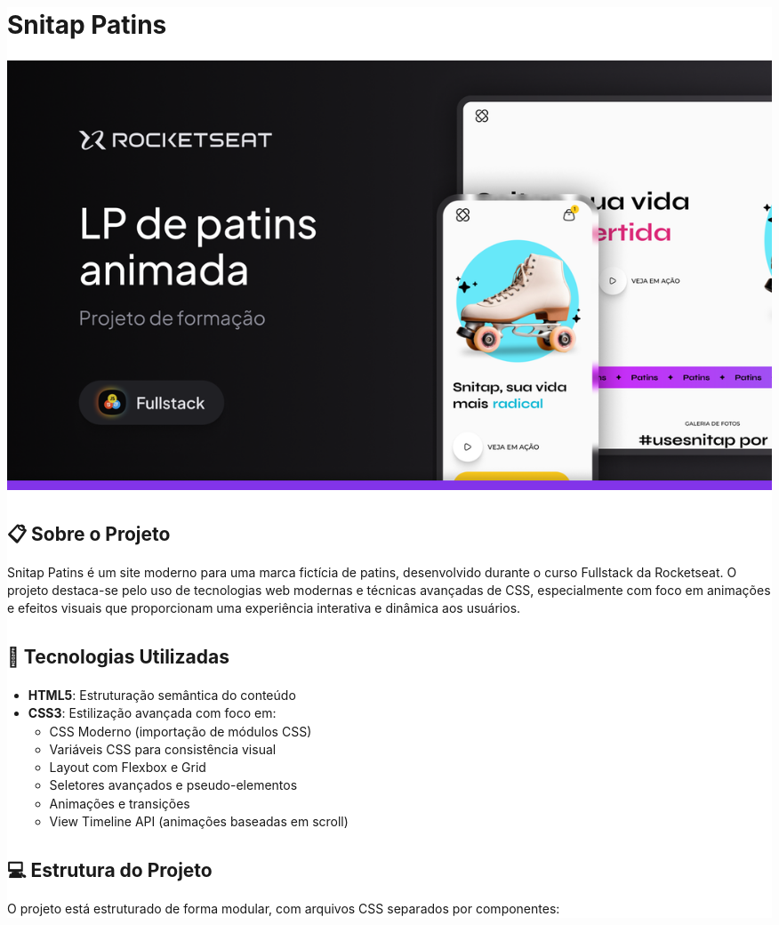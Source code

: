 # Snitap Patins

![Logo Snitap](/assets/Thumbnail.png)

## 📋 Sobre o Projeto

Snitap Patins é um site moderno para uma marca fictícia de patins, desenvolvido durante o curso Fullstack da Rocketseat. O projeto destaca-se pelo uso de tecnologias web modernas e técnicas avançadas de CSS, especialmente com foco em animações e efeitos visuais que proporcionam uma experiência interativa e dinâmica aos usuários.

## 🚀 Tecnologias Utilizadas

- **HTML5**: Estruturação semântica do conteúdo
- **CSS3**: Estilização avançada com foco em:
  - CSS Moderno (importação de módulos CSS)
  - Variáveis CSS para consistência visual
  - Layout com Flexbox e Grid
  - Seletores avançados e pseudo-elementos
  - Animações e transições
  - View Timeline API (animações baseadas em scroll)

## 💻 Estrutura do Projeto

O projeto está estruturado de forma modular, com arquivos CSS separados por componentes:
